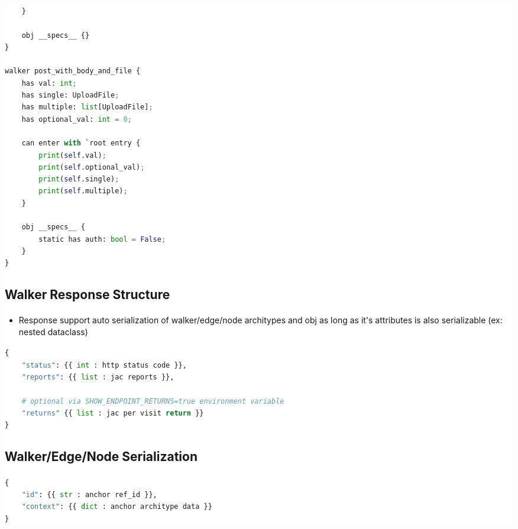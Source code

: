 ```python
    }

    obj __specs__ {}
}

walker post_with_body_and_file {
    has val: int;
    has single: UploadFile;
    has multiple: list[UploadFile];
    has optional_val: int = 0;

    can enter with `root entry {
        print(self.val);
        print(self.optional_val);
        print(self.single);
        print(self.multiple);
    }

    obj __specs__ {
        static has auth: bool = False;
    }
}
```

## **Walker Response Structure**

- Response support auto serialization of walker/edge/node architypes and obj as long as it's attributes is also serializable (ex: nested dataclass)

```python
{
    "status": {{ int : http status code }},
    "reports": {{ list : jac reports }},

    # optional via SHOW_ENDPOINT_RETURNS=true environment variable
    "returns" {{ list : jac per visit return }}
}
```

## **Walker/Edge/Node Serialization**

```python
{
    "id": {{ str : anchor ref_id }},
    "context": {{ dict : anchor architype data }}
}
```

